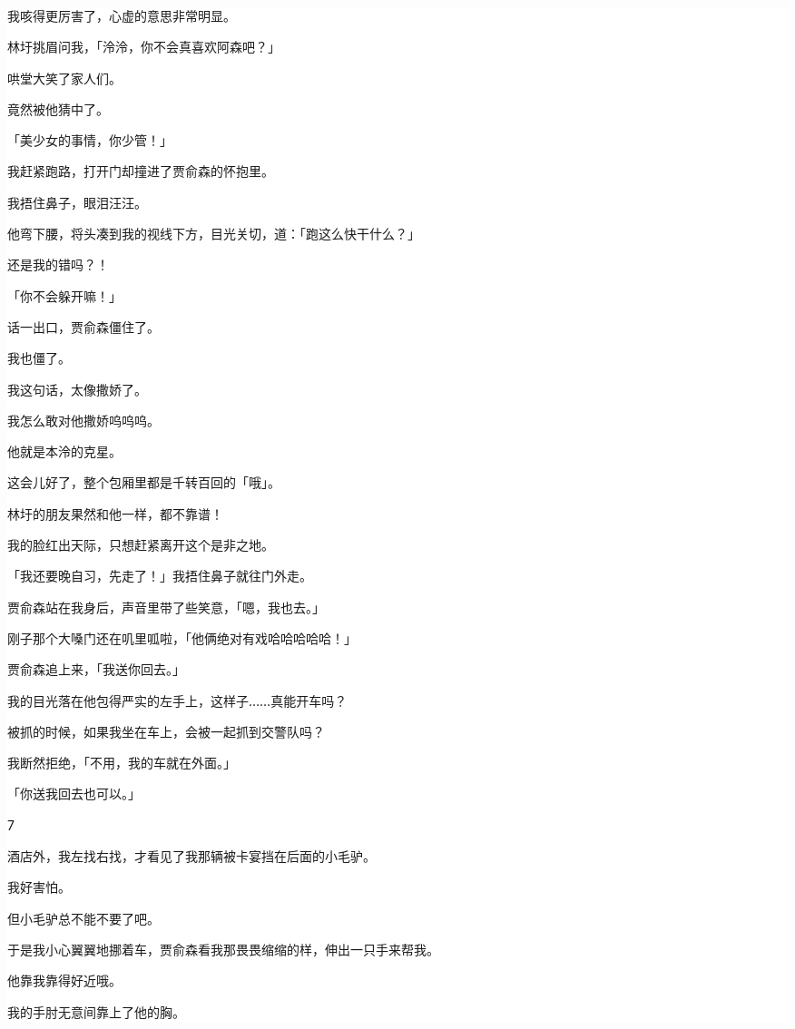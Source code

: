 我咳得更厉害了，心虚的意思非常明显。

林圩挑眉问我，「泠泠，你不会真喜欢阿森吧？」

哄堂大笑了家人们。

竟然被他猜中了。

「美少女的事情，你少管！」

我赶紧跑路，打开门却撞进了贾俞森的怀抱里。

我捂住鼻子，眼泪汪汪。

他弯下腰，将头凑到我的视线下方，目光关切，道：「跑这么快干什么？」

还是我的错吗？！

「你不会躲开嘛！」

话一出口，贾俞森僵住了。

我也僵了。

我这句话，太像撒娇了。

我怎么敢对他撒娇呜呜呜。

他就是本泠的克星。

这会儿好了，整个包厢里都是千转百回的「哦」。

林圩的朋友果然和他一样，都不靠谱！

我的脸红出天际，只想赶紧离开这个是非之地。

「我还要晚自习，先走了！」我捂住鼻子就往门外走。

贾俞森站在我身后，声音里带了些笑意，「嗯，我也去。」

刚子那个大嗓门还在叽里呱啦，「他俩绝对有戏哈哈哈哈哈！」

贾俞森追上来，「我送你回去。」

我的目光落在他包得严实的左手上，这样子……真能开车吗？

被抓的时候，如果我坐在车上，会被一起抓到交警队吗？

我断然拒绝，「不用，我的车就在外面。」

「你送我回去也可以。」

7

酒店外，我左找右找，才看见了我那辆被卡宴挡在后面的小毛驴。

我好害怕。

但小毛驴总不能不要了吧。

于是我小心翼翼地挪着车，贾俞森看我那畏畏缩缩的样，伸出一只手来帮我。

他靠我靠得好近哦。

我的手肘无意间靠上了他的胸。
